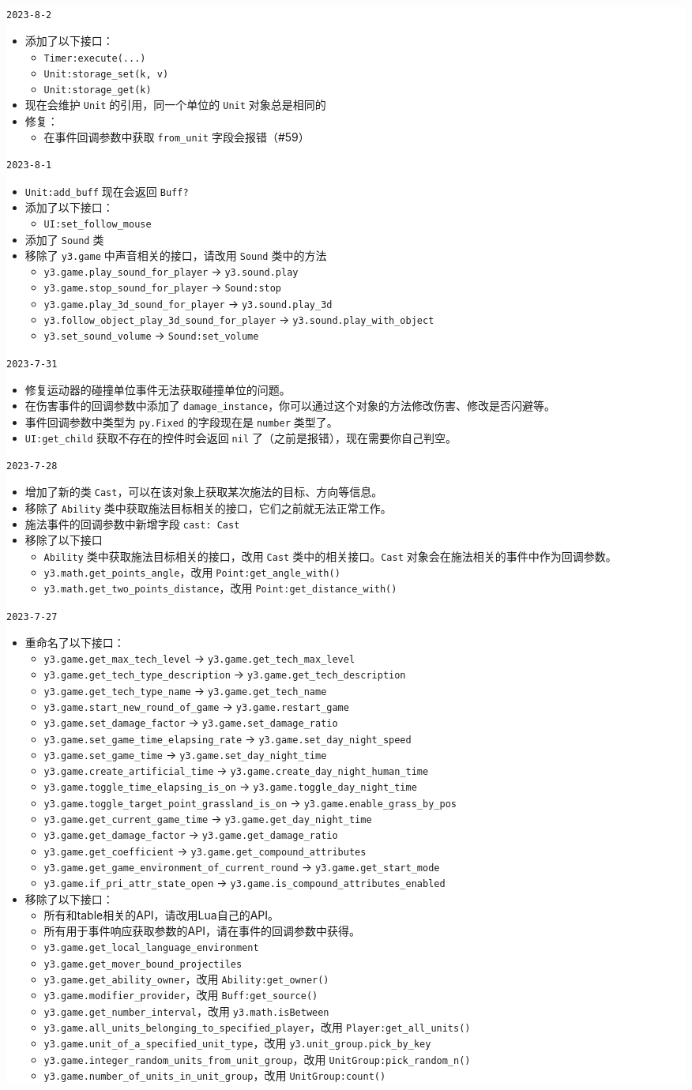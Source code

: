 `2023-8-2`
+ 添加了以下接口：
  * `Timer:execute(...)`
  * `Unit:storage_set(k, v)`
  * `Unit:storage_get(k)`
+ 现在会维护 `Unit` 的引用，同一个单位的 `Unit` 对象总是相同的
+ 修复：
  * 在事件回调参数中获取 `from_unit` 字段会报错（#59）

`2023-8-1`
* `Unit:add_buff` 现在会返回 `Buff?`
* 添加了以下接口：
  * `UI:set_follow_mouse`
* 添加了 `Sound` 类
* 移除了 `y3.game` 中声音相关的接口，请改用 `Sound` 类中的方法
  * `y3.game.play_sound_for_player` -> `y3.sound.play`
  * `y3.game.stop_sound_for_player` -> `Sound:stop`
  * `y3.game.play_3d_sound_for_player` -> `y3.sound.play_3d`
  * `y3.follow_object_play_3d_sound_for_player` -> `y3.sound.play_with_object`
  * `y3.set_sound_volume` -> `Sound:set_volume`

`2023-7-31`
* 修复运动器的碰撞单位事件无法获取碰撞单位的问题。
* 在伤害事件的回调参数中添加了 `damage_instance`，你可以通过这个对象的方法修改伤害、修改是否闪避等。
* 事件回调参数中类型为 `py.Fixed` 的字段现在是 `number` 类型了。
* `UI:get_child` 获取不存在的控件时会返回 `nil` 了（之前是报错），现在需要你自己判空。

`2023-7-28`
* 增加了新的类 `Cast`，可以在该对象上获取某次施法的目标、方向等信息。
* 移除了 `Ability` 类中获取施法目标相关的接口，它们之前就无法正常工作。
* 施法事件的回调参数中新增字段 `cast: Cast`
* 移除了以下接口
  * `Ability` 类中获取施法目标相关的接口，改用 `Cast` 类中的相关接口。`Cast` 对象会在施法相关的事件中作为回调参数。
  * `y3.math.get_points_angle`，改用 `Point:get_angle_with()`
  * `y3.math.get_two_points_distance`，改用 `Point:get_distance_with()`

`2023-7-27`
* 重命名了以下接口：
  * `y3.game.get_max_tech_level` -> `y3.game.get_tech_max_level`
  * `y3.game.get_tech_type_description` -> `y3.game.get_tech_description`
  * `y3.game.get_tech_type_name` -> `y3.game.get_tech_name`
  * `y3.game.start_new_round_of_game` -> `y3.game.restart_game`
  * `y3.game.set_damage_factor` -> `y3.game.set_damage_ratio`
  * `y3.game.set_game_time_elapsing_rate` -> `y3.game.set_day_night_speed`
  * `y3.game.set_game_time` -> `y3.game.set_day_night_time`
  * `y3.game.create_artificial_time` -> `y3.game.create_day_night_human_time`
  * `y3.game.toggle_time_elapsing_is_on` -> `y3.game.toggle_day_night_time`
  * `y3.game.toggle_target_point_grassland_is_on` -> `y3.game.enable_grass_by_pos`
  * `y3.game.get_current_game_time` -> `y3.game.get_day_night_time`
  * `y3.game.get_damage_factor` -> `y3.game.get_damage_ratio`
  * `y3.game.get_coefficient` -> `y3.game.get_compound_attributes`
  * `y3.game.get_game_environment_of_current_round` -> `y3.game.get_start_mode`
  * `y3.game.if_pri_attr_state_open` -> `y3.game.is_compound_attributes_enabled`
* 移除了以下接口：
  * 所有和table相关的API，请改用Lua自己的API。
  * 所有用于事件响应获取参数的API，请在事件的回调参数中获得。
  * `y3.game.get_local_language_environment`
  * `y3.game.get_mover_bound_projectiles`
  * `y3.game.get_ability_owner`，改用 `Ability:get_owner()`
  * `y3.game.modifier_provider`，改用 `Buff:get_source()`
  * `y3.game.get_number_interval`，改用 `y3.math.isBetween`
  * `y3.game.all_units_belonging_to_specified_player`，改用 `Player:get_all_units()`
  * `y3.game.unit_of_a_specified_unit_type`，改用 `y3.unit_group.pick_by_key`
  * `y3.game.integer_random_units_from_unit_group`，改用 `UnitGroup:pick_random_n()`
  * `y3.game.number_of_units_in_unit_group`，改用 `UnitGroup:count()`